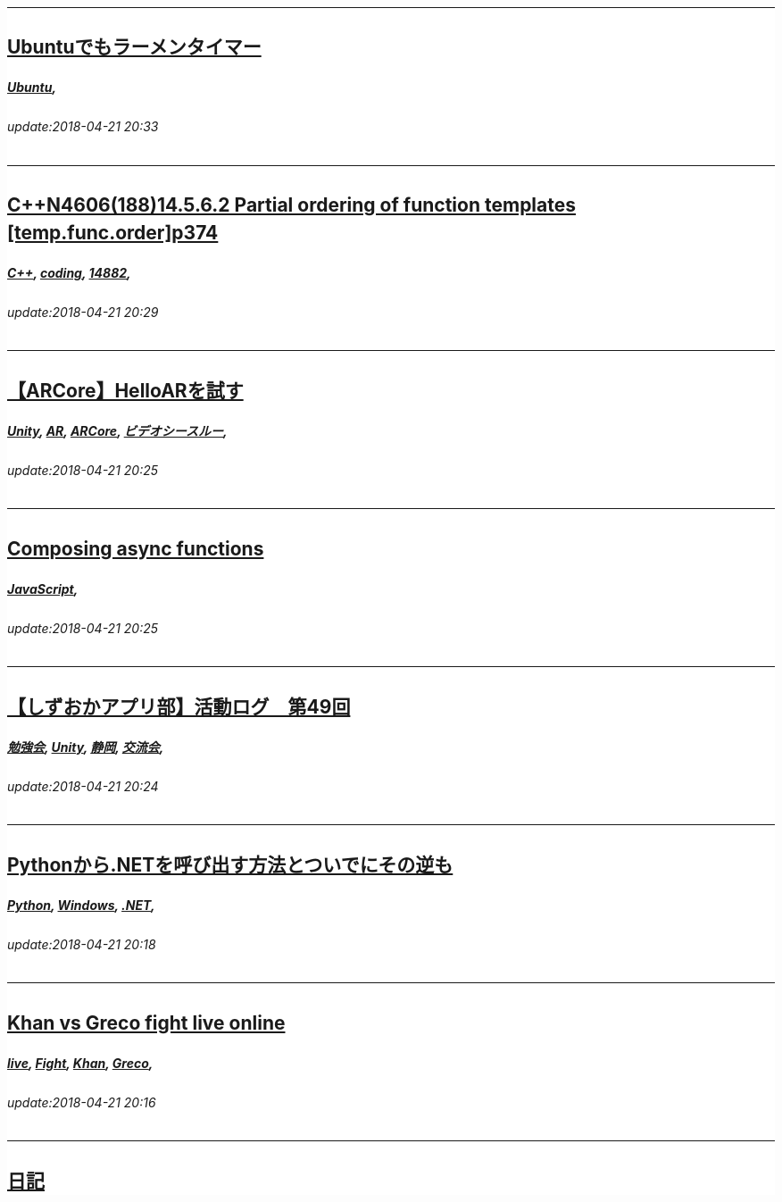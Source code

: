 
---
## [Ubuntuでもラーメンタイマー](https://qiita.com/IzumiSy/items/ea1f96ff5c2a4935fdac)
##### [Ubuntu](https://qiita.com/tags/Ubuntu), 
###### update:2018-04-21 20:33
---
## [C++N4606(188)14.5.6.2 Partial ordering of function templates [temp.func.order]p374](https://qiita.com/kaizen_nagoya/items/d26f94875d990febd7d5)
##### [C++](https://qiita.com/tags/C++), [coding](https://qiita.com/tags/coding), [14882](https://qiita.com/tags/14882), 
###### update:2018-04-21 20:29
---
## [【ARCore】HelloARを試す](https://qiita.com/Sonisam/items/83a9e1d60203c02f9e5a)
##### [Unity](https://qiita.com/tags/Unity), [AR](https://qiita.com/tags/AR), [ARCore](https://qiita.com/tags/ARCore), [ビデオシースルー](https://qiita.com/tags/ビデオシースルー), 
###### update:2018-04-21 20:25
---
## [Composing async functions](https://qiita.com/nak2k/items/bf6e8b998fce8a18394b)
##### [JavaScript](https://qiita.com/tags/JavaScript), 
###### update:2018-04-21 20:25
---
## [【しずおかアプリ部】活動ログ　第49回](https://qiita.com/monolizm/items/0cb0ea96176beba80418)
##### [勉強会](https://qiita.com/tags/勉強会), [Unity](https://qiita.com/tags/Unity), [静岡](https://qiita.com/tags/静岡), [交流会](https://qiita.com/tags/交流会), 
###### update:2018-04-21 20:24
---
## [Pythonから.NETを呼び出す方法とついでにその逆も](https://qiita.com/y-tsutsu/items/0c4561d6478be32e6f8e)
##### [Python](https://qiita.com/tags/Python), [Windows](https://qiita.com/tags/Windows), [.NET](https://qiita.com/tags/.NET), 
###### update:2018-04-21 20:18
---
## [Khan vs Greco fight live online](https://qiita.com/zddncgmggkff/items/453bc3c8d46ceeb38d99)
##### [live](https://qiita.com/tags/live), [Fight](https://qiita.com/tags/Fight), [Khan](https://qiita.com/tags/Khan), [Greco](https://qiita.com/tags/Greco), 
###### update:2018-04-21 20:16
---
## [日記](https://qiita.com/5100yen/items/648d1027f2eb95bc0384)